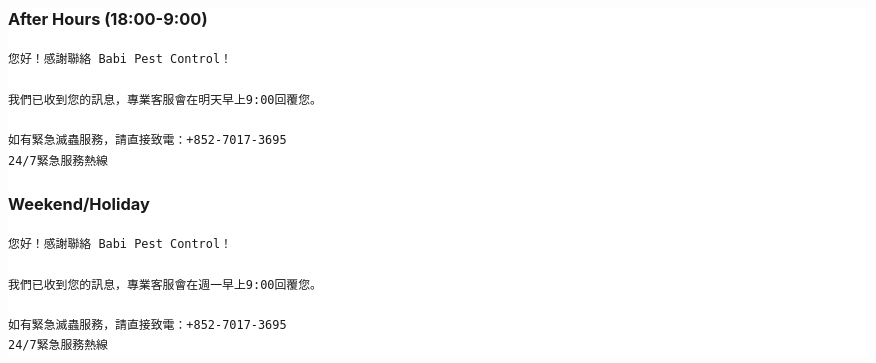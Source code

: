 ### After Hours (18:00-9:00)
```
您好！感謝聯絡 Babi Pest Control！

我們已收到您的訊息，專業客服會在明天早上9:00回覆您。

如有緊急滅蟲服務，請直接致電：+852-7017-3695
24/7緊急服務熱線
```

### Weekend/Holiday
```
您好！感謝聯絡 Babi Pest Control！

我們已收到您的訊息，專業客服會在週一早上9:00回覆您。

如有緊急滅蟲服務，請直接致電：+852-7017-3695
24/7緊急服務熱線
``` 